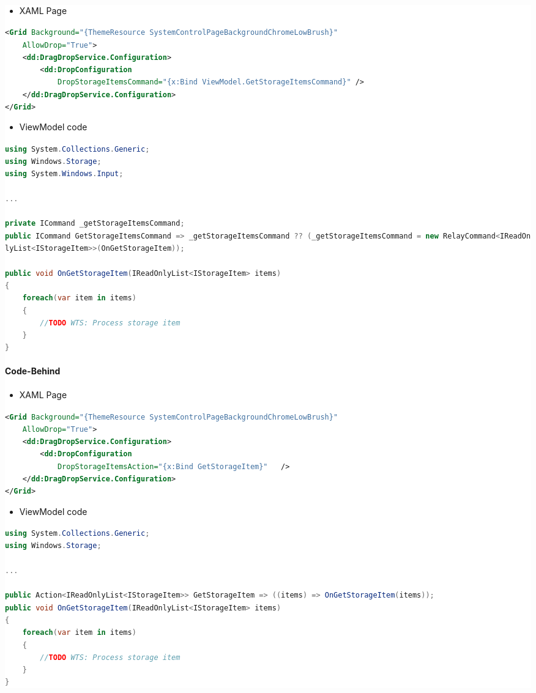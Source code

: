 - XAML Page

``` xml
<Grid Background="{ThemeResource SystemControlPageBackgroundChromeLowBrush}"
    AllowDrop="True">
    <dd:DragDropService.Configuration>
        <dd:DropConfiguration
            DropStorageItemsCommand="{x:Bind ViewModel.GetStorageItemsCommand}" />
    </dd:DragDropService.Configuration>
</Grid>
```

- ViewModel code

``` c#
using System.Collections.Generic;
using Windows.Storage;
using System.Windows.Input;

...

private ICommand _getStorageItemsCommand;
public ICommand GetStorageItemsCommand => _getStorageItemsCommand ?? (_getStorageItemsCommand = new RelayCommand<IReadOnlyList<IStorageItem>>(OnGetStorageItem));

public void OnGetStorageItem(IReadOnlyList<IStorageItem> items)
{
    foreach(var item in items)
    {
        //TODO WTS: Process storage item
    }
}
```

#### Code-Behind

- XAML Page

``` xml
<Grid Background="{ThemeResource SystemControlPageBackgroundChromeLowBrush}"
    AllowDrop="True">
    <dd:DragDropService.Configuration>
        <dd:DropConfiguration
            DropStorageItemsAction="{x:Bind GetStorageItem}"   />
    </dd:DragDropService.Configuration>
</Grid>
```

- ViewModel code

``` C#
using System.Collections.Generic;
using Windows.Storage;

...

public Action<IReadOnlyList<IStorageItem>> GetStorageItem => ((items) => OnGetStorageItem(items));
public void OnGetStorageItem(IReadOnlyList<IStorageItem> items)
{
    foreach(var item in items)
    {
        //TODO WTS: Process storage item
    }
}
```
